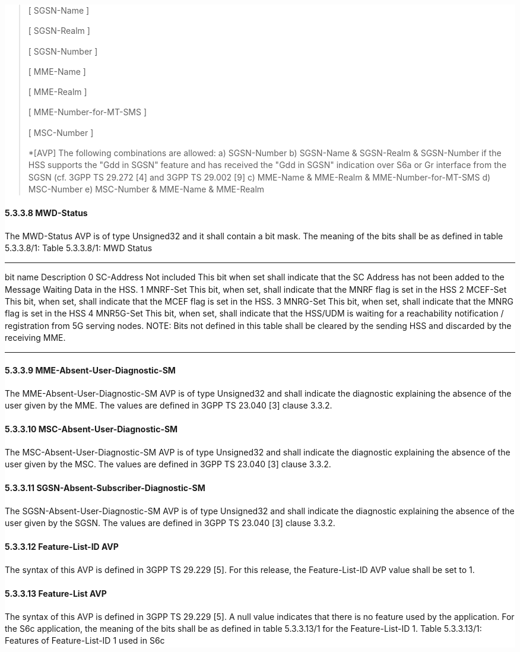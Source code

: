 > [ SGSN-Name ]
>
> [ SGSN-Realm ]
>
> [ SGSN-Number ]
>
> [ MME-Name ]
>
> [ MME-Realm ]
>
> [ MME-Number-for-MT-SMS ]
>
> [ MSC-Number ]
>
> *[AVP]
The following combinations are allowed:
a) SGSN-Number
b) SGSN-Name & SGSN-Realm & SGSN-Number if the HSS supports the \"Gdd in
SGSN\" feature and has received the \"Gdd in SGSN\" indication over S6a or Gr
interface from the SGSN (cf. 3GPP TS 29.272 [4] and 3GPP TS 29.002 [9]
c) MME-Name & MME-Realm & MME-Number-for-MT-SMS
d) MSC-Number
e) MSC-Number & MME-Name & MME-Realm
#### 5.3.3.8 MWD-Status
The MWD-Status AVP is of type Unsigned32 and it shall contain a bit mask. The
meaning of the bits shall be as defined in table 5.3.3.8/1:
Table 5.3.3.8/1: MWD Status
* * *
bit name Description 0 SC-Address Not included This bit when set shall
indicate that the SC Address has not been added to the Message Waiting Data in
the HSS. 1 MNRF-Set This bit, when set, shall indicate that the MNRF flag is
set in the HSS 2 MCEF-Set This bit, when set, shall indicate that the MCEF
flag is set in the HSS. 3 MNRG-Set This bit, when set, shall indicate that the
MNRG flag is set in the HSS 4 MNR5G-Set This bit, when set, shall indicate
that the HSS/UDM is waiting for a reachability notification / registration
from 5G serving nodes. NOTE: Bits not defined in this table shall be cleared
by the sending HSS and discarded by the receiving MME.
* * *
#### 5.3.3.9 MME-Absent-User-Diagnostic-SM
The MME-Absent-User-Diagnostic-SM AVP is of type Unsigned32 and shall indicate
the diagnostic explaining the absence of the user given by the MME. The values
are defined in 3GPP TS 23.040 [3] clause 3.3.2.
#### 5.3.3.10 MSC-Absent-User-Diagnostic-SM
The MSC-Absent-User-Diagnostic-SM AVP is of type Unsigned32 and shall indicate
the diagnostic explaining the absence of the user given by the MSC. The values
are defined in 3GPP TS 23.040 [3] clause 3.3.2.
#### 5.3.3.11 SGSN-Absent-Subscriber-Diagnostic-SM
The SGSN-Absent-User-Diagnostic-SM AVP is of type Unsigned32 and shall
indicate the diagnostic explaining the absence of the user given by the SGSN.
The values are defined in 3GPP TS 23.040 [3] clause 3.3.2.
#### 5.3.3.12 Feature-List-ID AVP
The syntax of this AVP is defined in 3GPP TS 29.229 [5]. For this release, the
Feature-List-ID AVP value shall be set to 1.
#### 5.3.3.13 Feature-List AVP
The syntax of this AVP is defined in 3GPP TS 29.229 [5]. A null value
indicates that there is no feature used by the application.
For the S6c application, the meaning of the bits shall be as defined in table
5.3.3.13/1 for the Feature-List-ID 1.
Table 5.3.3.13/1: Features of Feature-List-ID 1 used in S6c